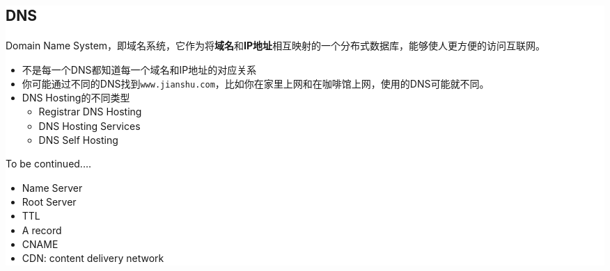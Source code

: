 ## DNS
Domain Name System，即域名系统，它作为将**域名**和**IP地址**相互映射的一个分布式数据库，能够使人更方便的访问互联网。

* 不是每一个DNS都知道每一个域名和IP地址的对应关系
* 你可能通过不同的DNS找到`www.jianshu.com`，比如你在家里上网和在咖啡馆上网，使用的DNS可能就不同。
* DNS Hosting的不同类型
  * Registrar DNS Hosting
  * DNS Hosting Services
  * DNS Self Hosting

To be continued....
* Name Server
* Root Server
* TTL
* A record
* CNAME
* CDN: content delivery network